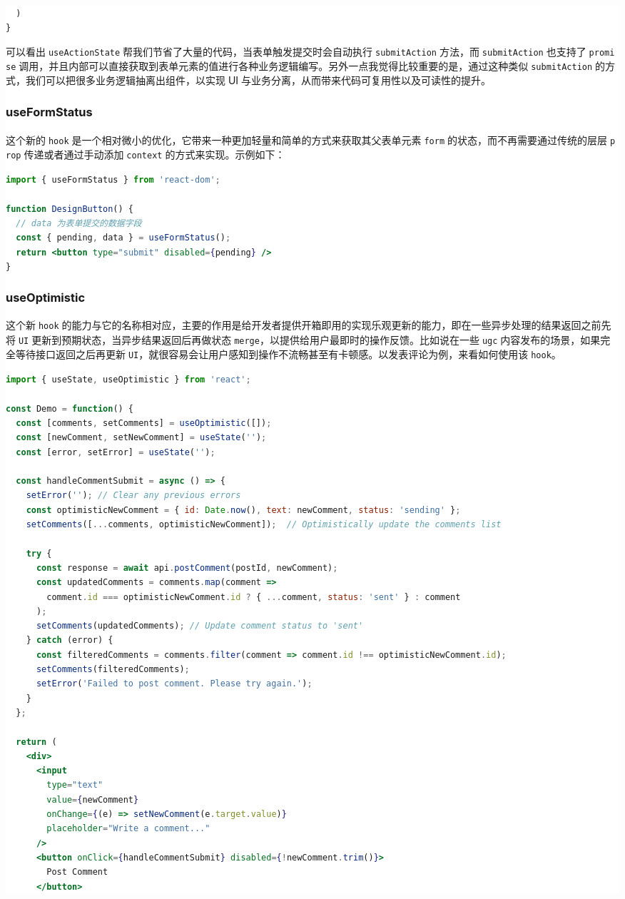 ```jsx
  )
}
```
可以看出 `useActionState` 帮我们节省了大量的代码，当表单触发提交时会自动执行 `submitAction` 方法，而 `submitAction` 也支持了 `promise` 调用，并且内部可以直接获取到表单元素的值进行各种业务逻辑编写。另外一点我觉得比较重要的是，通过这种类似 `submitAction` 的方式，我们可以把很多业务逻辑抽离出组件，以实现 UI 与业务分离，从而带来代码可复用性以及可读性的提升。

### useFormStatus

这个新的 `hook` 是一个相对微小的优化，它带来一种更加轻量和简单的方式来获取其父表单元素 `form` 的状态，而不再需要通过传统的层层 `prop` 传递或者通过手动添加 `context` 的方式来实现。示例如下：

```jsx
import { useFormStatus } from 'react-dom';

function DesignButton() {
  // data 为表单提交的数据字段
  const { pending, data } = useFormStatus();
  return <button type="submit" disabled={pending} />
}
```

### useOptimistic

这个新 `hook` 的能力与它的名称相对应，主要的作用是给开发者提供开箱即用的实现乐观更新的能力，即在一些异步处理的结果返回之前先将 `UI` 更新到预期状态，当异步结果返回后再做状态 `merge`，以提供给用户最即时的操作反馈。比如说在一些 `ugc` 内容发布的场景，如果完全等待接口返回之后再更新 `UI`，就很容易会让用户感知到操作不流畅甚至有卡顿感。以发表评论为例，来看如何使用该 `hook`。

```jsx
import { useState, useOptimistic } from 'react';

const Demo = function() {
  const [comments, setComments] = useOptimistic([]);
  const [newComment, setNewComment] = useState('');
  const [error, setError] = useState('');

  const handleCommentSubmit = async () => {
    setError(''); // Clear any previous errors
    const optimisticNewComment = { id: Date.now(), text: newComment, status: 'sending' };
    setComments([...comments, optimisticNewComment]);  // Optimistically update the comments list

    try {
      const response = await api.postComment(postId, newComment);
      const updatedComments = comments.map(comment =>
        comment.id === optimisticNewComment.id ? { ...comment, status: 'sent' } : comment
      );
      setComments(updatedComments); // Update comment status to 'sent'
    } catch (error) {
      const filteredComments = comments.filter(comment => comment.id !== optimisticNewComment.id);
      setComments(filteredComments);
      setError('Failed to post comment. Please try again.');
    }
  };

  return (
    <div>
      <input 
        type="text"
        value={newComment}
        onChange={(e) => setNewComment(e.target.value)}
        placeholder="Write a comment..."
      />
      <button onClick={handleCommentSubmit} disabled={!newComment.trim()}>
        Post Comment
      </button>
```